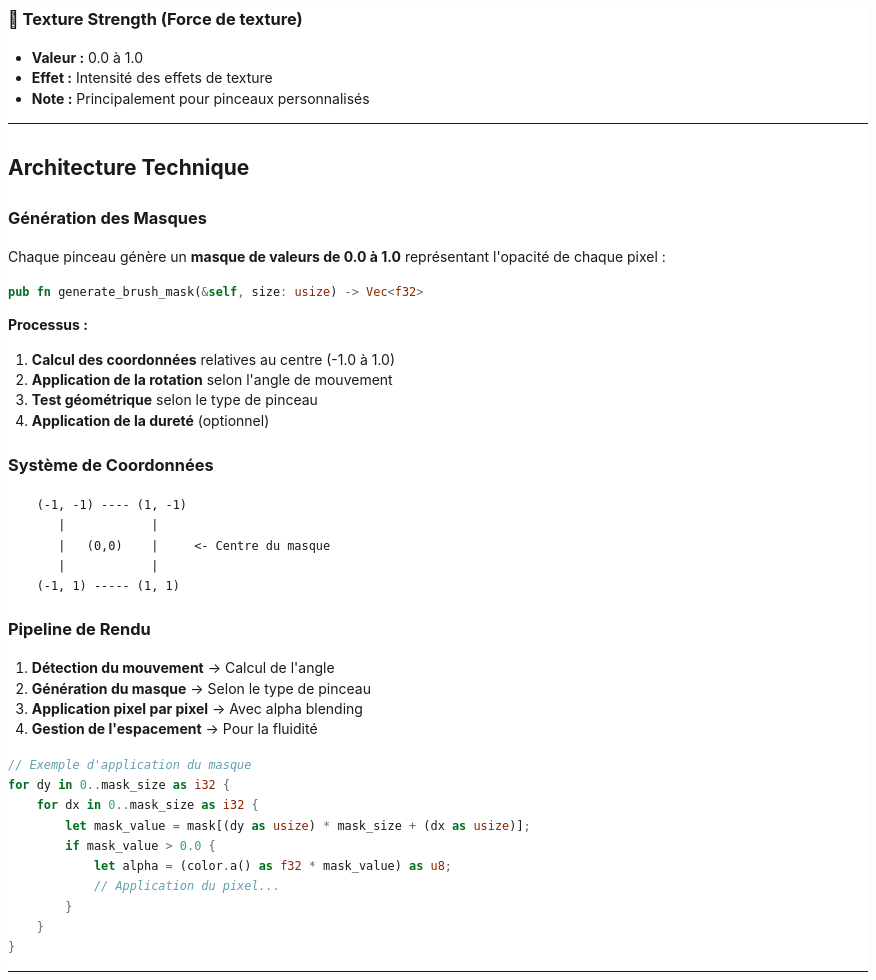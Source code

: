 ### 🎨 Texture Strength (Force de texture)
- **Valeur :** 0.0 à 1.0
- **Effet :** Intensité des effets de texture
- **Note :** Principalement pour pinceaux personnalisés

---

## Architecture Technique

### Génération des Masques

Chaque pinceau génère un **masque de valeurs de 0.0 à 1.0** représentant l'opacité de chaque pixel :

```rust
pub fn generate_brush_mask(&self, size: usize) -> Vec<f32>
```

**Processus :**
1. **Calcul des coordonnées** relatives au centre (-1.0 à 1.0)
2. **Application de la rotation** selon l'angle de mouvement
3. **Test géométrique** selon le type de pinceau
4. **Application de la dureté** (optionnel)

### Système de Coordonnées

```
    (-1, -1) ---- (1, -1)
       |            |
       |   (0,0)    |     <- Centre du masque
       |            |
    (-1, 1) ----- (1, 1)
```

### Pipeline de Rendu

1. **Détection du mouvement** → Calcul de l'angle
2. **Génération du masque** → Selon le type de pinceau
3. **Application pixel par pixel** → Avec alpha blending
4. **Gestion de l'espacement** → Pour la fluidité

```rust
// Exemple d'application du masque
for dy in 0..mask_size as i32 {
    for dx in 0..mask_size as i32 {
        let mask_value = mask[(dy as usize) * mask_size + (dx as usize)];
        if mask_value > 0.0 {
            let alpha = (color.a() as f32 * mask_value) as u8;
            // Application du pixel...
        }
    }
}
```

---